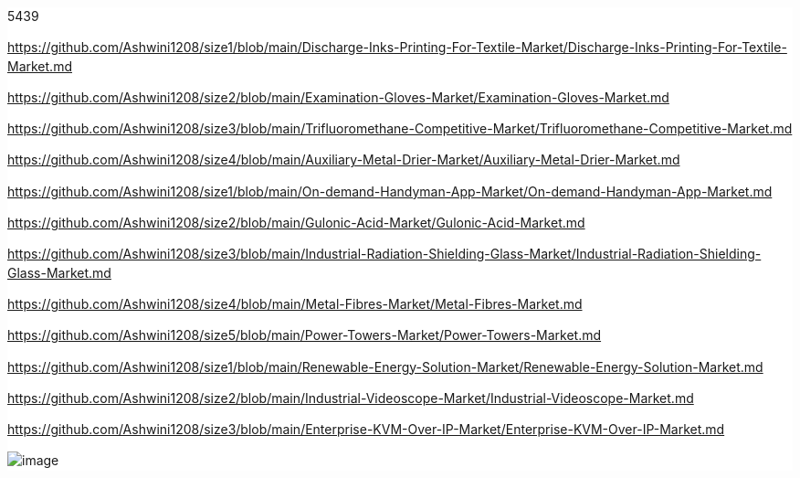 5439</p><p><a href="https://github.com/Ashwini1208/size1/blob/main/Discharge-Inks-Printing-For-Textile-Market/Discharge-Inks-Printing-For-Textile-Market.md">https://github.com/Ashwini1208/size1/blob/main/Discharge-Inks-Printing-For-Textile-Market/Discharge-Inks-Printing-For-Textile-Market.md</a></p><p><a href="https://github.com/Ashwini1208/size2/blob/main/Examination-Gloves-Market/Examination-Gloves-Market.md">https://github.com/Ashwini1208/size2/blob/main/Examination-Gloves-Market/Examination-Gloves-Market.md</a></p><p><a href="https://github.com/Ashwini1208/size3/blob/main/Trifluoromethane-Competitive-Market/Trifluoromethane-Competitive-Market.md">https://github.com/Ashwini1208/size3/blob/main/Trifluoromethane-Competitive-Market/Trifluoromethane-Competitive-Market.md</a></p><p><a href="https://github.com/Ashwini1208/size4/blob/main/Auxiliary-Metal-Drier-Market/Auxiliary-Metal-Drier-Market.md">https://github.com/Ashwini1208/size4/blob/main/Auxiliary-Metal-Drier-Market/Auxiliary-Metal-Drier-Market.md</a></p><p><a href="https://github.com/Ashwini1208/size1/blob/main/On-demand-Handyman-App-Market/On-demand-Handyman-App-Market.md">https://github.com/Ashwini1208/size1/blob/main/On-demand-Handyman-App-Market/On-demand-Handyman-App-Market.md</a></p><p><a href="https://github.com/Ashwini1208/size2/blob/main/Gulonic-Acid-Market/Gulonic-Acid-Market.md">https://github.com/Ashwini1208/size2/blob/main/Gulonic-Acid-Market/Gulonic-Acid-Market.md</a></p><p><a href="https://github.com/Ashwini1208/size3/blob/main/Industrial-Radiation-Shielding-Glass-Market/Industrial-Radiation-Shielding-Glass-Market.md">https://github.com/Ashwini1208/size3/blob/main/Industrial-Radiation-Shielding-Glass-Market/Industrial-Radiation-Shielding-Glass-Market.md</a></p><p><a href="https://github.com/Ashwini1208/size4/blob/main/Metal-Fibres-Market/Metal-Fibres-Market.md">https://github.com/Ashwini1208/size4/blob/main/Metal-Fibres-Market/Metal-Fibres-Market.md</a></p><p><a href="https://github.com/Ashwini1208/size5/blob/main/Power-Towers-Market/Power-Towers-Market.md">https://github.com/Ashwini1208/size5/blob/main/Power-Towers-Market/Power-Towers-Market.md</a></p><p><a href="https://github.com/Ashwini1208/size1/blob/main/Renewable-Energy-Solution-Market/Renewable-Energy-Solution-Market.md">https://github.com/Ashwini1208/size1/blob/main/Renewable-Energy-Solution-Market/Renewable-Energy-Solution-Market.md</a></p><p><a href="https://github.com/Ashwini1208/size2/blob/main/Industrial-Videoscope-Market/Industrial-Videoscope-Market.md">https://github.com/Ashwini1208/size2/blob/main/Industrial-Videoscope-Market/Industrial-Videoscope-Market.md</a></p><p><a href="https://github.com/Ashwini1208/size3/blob/main/Enterprise-KVM-Over-IP-Market/Enterprise-KVM-Over-IP-Market.md">https://github.com/Ashwini1208/size3/blob/main/Enterprise-KVM-Over-IP-Market/Enterprise-KVM-Over-IP-Market.md</a></p>
![image](https://github.com/user-attachments/assets/ce10f28b-51ae-44a1-9fc6-ed9a0e2c8d76)
